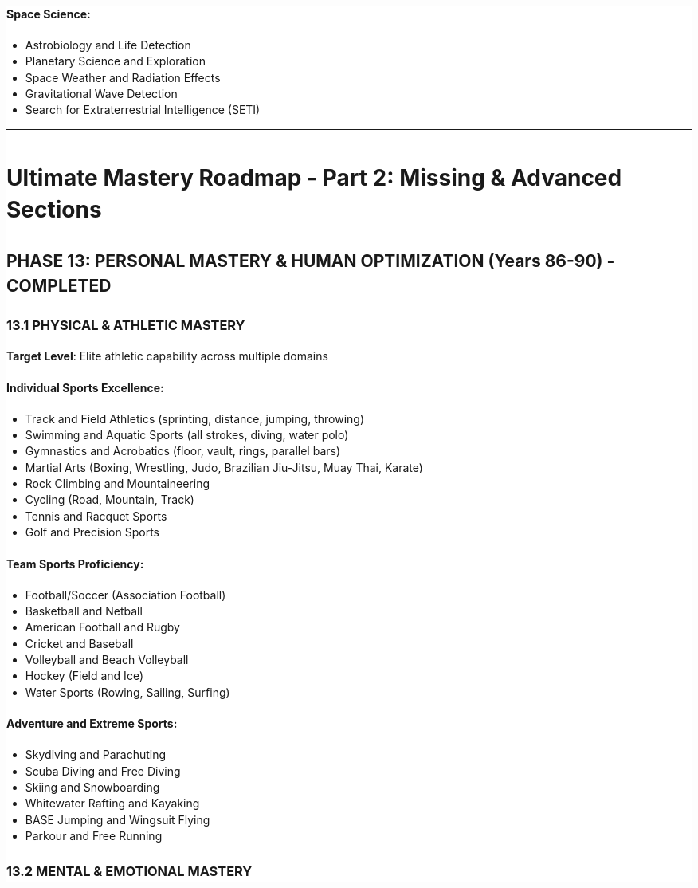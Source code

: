 #### Space Science:

- Astrobiology and Life Detection
- Planetary Science and Exploration
- Space Weather and Radiation Effects
- Gravitational Wave Detection
- Search for Extraterrestrial Intelligence (SETI)

---
# Ultimate Mastery Roadmap - Part 2: Missing & Advanced Sections

## PHASE 13: PERSONAL MASTERY & HUMAN OPTIMIZATION (Years 86-90) - COMPLETED

### 13.1 PHYSICAL & ATHLETIC MASTERY

**Target Level**: Elite athletic capability across multiple domains

#### Individual Sports Excellence:

- Track and Field Athletics (sprinting, distance, jumping, throwing)
- Swimming and Aquatic Sports (all strokes, diving, water polo)
- Gymnastics and Acrobatics (floor, vault, rings, parallel bars)
- Martial Arts (Boxing, Wrestling, Judo, Brazilian Jiu-Jitsu, Muay Thai, Karate)
- Rock Climbing and Mountaineering
- Cycling (Road, Mountain, Track)
- Tennis and Racquet Sports
- Golf and Precision Sports

#### Team Sports Proficiency:

- Football/Soccer (Association Football)
- Basketball and Netball
- American Football and Rugby
- Cricket and Baseball
- Volleyball and Beach Volleyball
- Hockey (Field and Ice)
- Water Sports (Rowing, Sailing, Surfing)

#### Adventure and Extreme Sports:

- Skydiving and Parachuting
- Scuba Diving and Free Diving
- Skiing and Snowboarding
- Whitewater Rafting and Kayaking
- BASE Jumping and Wingsuit Flying
- Parkour and Free Running

### 13.2 MENTAL & EMOTIONAL MASTERY
